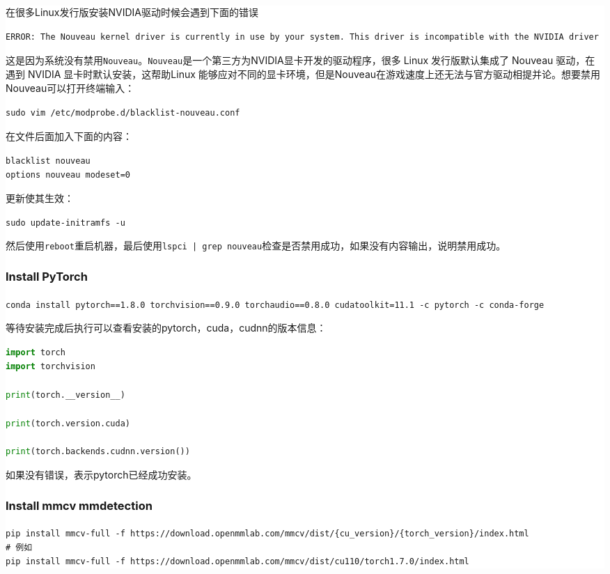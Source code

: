 在很多Linux发行版安装NVIDIA驱动时候会遇到下面的错误

```
ERROR: The Nouveau kernel driver is currently in use by your system. This driver is incompatible with the NVIDIA driver
```

这是因为系统没有禁用``Nouveau``。``Nouveau``是一个第三方为NVIDIA显卡开发的驱动程序，很多 Linux 发行版默认集成了 Nouveau 驱动，在遇到 NVIDIA 显卡时默认安装，这帮助Linux 能够应对不同的显卡环境，但是Nouveau在游戏速度上还无法与官方驱动相提并论。想要禁用Nouveau可以打开终端输入：

```
sudo vim /etc/modprobe.d/blacklist-nouveau.conf
```

在文件后面加入下面的内容：

```
blacklist nouveau
options nouveau modeset=0
```

更新使其生效：

```
sudo update-initramfs -u
```

然后使用``reboot``重启机器，最后使用``lspci | grep nouveau``检查是否禁用成功，如果没有内容输出，说明禁用成功。

### Install PyTorch

```
conda install pytorch==1.8.0 torchvision==0.9.0 torchaudio==0.8.0 cudatoolkit=11.1 -c pytorch -c conda-forge
```

等待安装完成后执行可以查看安装的pytorch，cuda，cudnn的版本信息：

```python
import torch
import torchvision

print(torch.__version__)

print(torch.version.cuda)

print(torch.backends.cudnn.version())
```

如果没有错误，表示pytorch已经成功安装。

### Install mmcv mmdetection

```
pip install mmcv-full -f https://download.openmmlab.com/mmcv/dist/{cu_version}/{torch_version}/index.html
# 例如
pip install mmcv-full -f https://download.openmmlab.com/mmcv/dist/cu110/torch1.7.0/index.html
```
